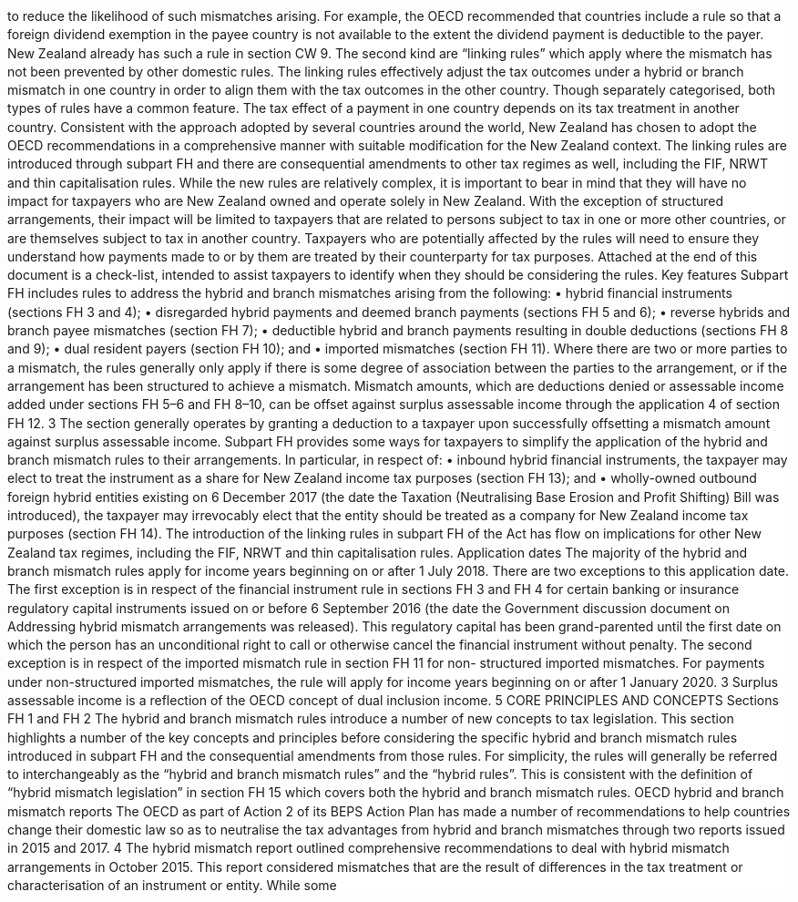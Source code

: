to reduce the likelihood of such mismatches arising. For example, the OECD recommended that countries include a rule so that a foreign dividend exemption in the payee country is not available to the extent the dividend payment is deductible to the payer. New Zealand already has such a rule in section CW 9. The second kind are “linking rules” which apply where the mismatch has not been prevented by other domestic rules. The linking rules effectively adjust the tax outcomes under a hybrid or branch mismatch in one country in order to align them with the tax outcomes in the other country. Though separately categorised, both types of rules have a common feature. The tax effect of a payment in one country depends on its tax treatment in another country. Consistent with the approach adopted by several countries around the world, New Zealand has chosen to adopt the OECD recommendations in a comprehensive manner with suitable modification for the New Zealand context. The linking rules are introduced through subpart FH and there are consequential amendments to other tax regimes as well, including the FIF, NRWT and thin capitalisation rules. While the new rules are relatively complex, it is important to bear in mind that they will have no impact for taxpayers who are New Zealand owned and operate solely in New Zealand. With the exception of structured arrangements, their impact will be limited to taxpayers that are related to persons subject to tax in one or more other countries, or are themselves subject to tax in another country. Taxpayers who are potentially affected by the rules will need to ensure they understand how payments made to or by them are treated by their counterparty for tax purposes. Attached at the end of this document is a check-list, intended to assist taxpayers to identify when they should be considering the rules. Key features Subpart FH includes rules to address the hybrid and branch mismatches arising from the following: • hybrid financial instruments (sections FH 3 and 4); • disregarded hybrid payments and deemed branch payments (sections FH 5 and 6); • reverse hybrids and branch payee mismatches (section FH 7); • deductible hybrid and branch payments resulting in double deductions (sections FH 8 and 9); • dual resident payers (section FH 10); and • imported mismatches (section FH 11). Where there are two or more parties to a mismatch, the rules generally only apply if there is some degree of association between the parties to the arrangement, or if the arrangement has been structured to achieve a mismatch. Mismatch amounts, which are deductions denied or assessable income added under sections FH 5–6 and FH 8–10, can be offset against surplus assessable income through the application 4 of section FH 12. 3 The section generally operates by granting a deduction to a taxpayer upon successfully offsetting a mismatch amount against surplus assessable income. Subpart FH provides some ways for taxpayers to simplify the application of the hybrid and branch mismatch rules to their arrangements. In particular, in respect of: • inbound hybrid financial instruments, the taxpayer may elect to treat the instrument as a share for New Zealand income tax purposes (section FH 13); and • wholly-owned outbound foreign hybrid entities existing on 6 December 2017 (the date the Taxation (Neutralising Base Erosion and Profit Shifting) Bill was introduced), the taxpayer may irrevocably elect that the entity should be treated as a company for New Zealand income tax purposes (section FH 14). The introduction of the linking rules in subpart FH of the Act has flow on implications for other New Zealand tax regimes, including the FIF, NRWT and thin capitalisation rules. Application dates The majority of the hybrid and branch mismatch rules apply for income years beginning on or after 1 July 2018. There are two exceptions to this application date. The first exception is in respect of the financial instrument rule in sections FH 3 and FH 4 for certain banking or insurance regulatory capital instruments issued on or before 6 September 2016 (the date the Government discussion document on Addressing hybrid mismatch arrangements was released). This regulatory capital has been grand-parented until the first date on which the person has an unconditional right to call or otherwise cancel the financial instrument without penalty. The second exception is in respect of the imported mismatch rule in section FH 11 for non- structured imported mismatches. For payments under non-structured imported mismatches, the rule will apply for income years beginning on or after 1 January 2020. 3 Surplus assessable income is a reflection of the OECD concept of dual inclusion income. 5 CORE PRINCIPLES AND CONCEPTS Sections FH 1 and FH 2 The hybrid and branch mismatch rules introduce a number of new concepts to tax legislation. This section highlights a number of the key concepts and principles before considering the specific hybrid and branch mismatch rules introduced in subpart FH and the consequential amendments from those rules. For simplicity, the rules will generally be referred to interchangeably as the “hybrid and branch mismatch rules” and the “hybrid rules”. This is consistent with the definition of “hybrid mismatch legislation” in section FH 15 which covers both the hybrid and branch mismatch rules. OECD hybrid and branch mismatch reports The OECD as part of Action 2 of its BEPS Action Plan has made a number of recommendations to help countries change their domestic law so as to neutralise the tax advantages from hybrid and branch mismatches through two reports issued in 2015 and 2017. 4 The hybrid mismatch report outlined comprehensive recommendations to deal with hybrid mismatch arrangements in October 2015. This report considered mismatches that are the result of differences in the tax treatment or characterisation of an instrument or entity. While some